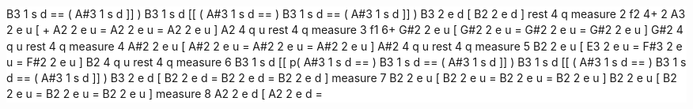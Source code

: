 B3     1        s     d  ==     (
A#3    1        s     d  ]]     )
B3     1        s     d  [[     (
A#3    1        s     d  ==     )
B3     1        s     d  ==     (
A#3    1        s     d  ]]     )
B3     2        e     d  [
B2     2        e     d  ]
rest   4        q
measure 2
f2                  4+ 2
A3     2        e     u  [      +
A2     2        e     u  =
A2     2        e     u  =
A2     2        e     u  ]
A2     4        q     u
rest   4        q
measure 3
f1              6+
G#2    2        e     u  [
G#2    2        e     u  =
G#2    2        e     u  =
G#2    2        e     u  ]
G#2    4        q     u
rest   4        q
measure 4
A#2    2        e     u  [
A#2    2        e     u  =
A#2    2        e     u  =
A#2    2        e     u  ]
A#2    4        q     u
rest   4        q
measure 5
B2     2        e     u  [
E3     2        e     u  =
F#3    2        e     u  =
F#2    2        e     u  ]
B2     4        q     u
rest   4        q
measure 6
B3     1        s     d  [[     p(
A#3    1        s     d  ==      )
B3     1        s     d  ==      (
A#3    1        s     d  ]]      )
B3     1        s     d  [[      (
A#3    1        s     d  ==      )
B3     1        s     d  ==      (
A#3    1        s     d  ]]      )
B3     2        e     d  [
B2     2        e     d  =
B2     2        e     d  =
B2     2        e     d  ]
measure 7
B2     2        e     u  [
B2     2        e     u  =
B2     2        e     u  =
B2     2        e     u  ]
B2     2        e     u  [
B2     2        e     u  =
B2     2        e     u  =
B2     2        e     u  ]
measure 8
A2     2        e     d  [
A2     2        e     d  =